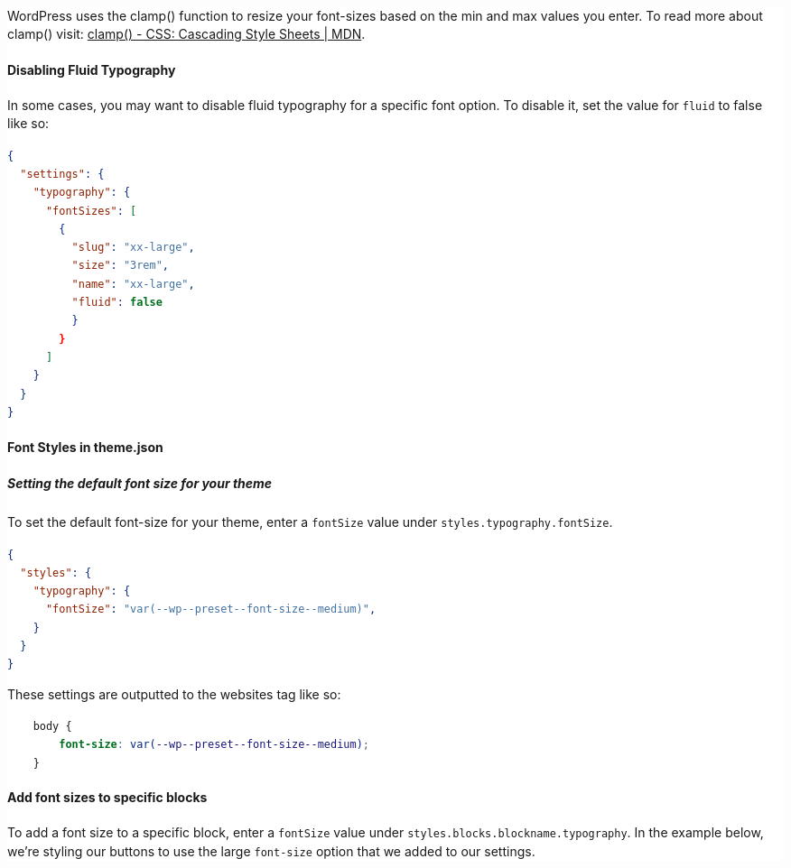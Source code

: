 WordPress uses the clamp() function to resize your font-sizes based on the min and max values you enter. To read more about clamp() visit: [clamp() - CSS: Cascading Style Sheets | MDN](https://developer.mozilla.org/en-US/docs/Web/CSS/clamp).

#### Disabling Fluid Typography

In some cases, you may want to disable fluid typography for a specific font option. To disable it, set the value for `fluid` to false like so:

```json
{
  "settings": {
    "typography": {
      "fontSizes": [
        {
          "slug": "xx-large",
          "size": "3rem",
          "name": "xx-large",
          "fluid": false
          }
        }
      ]
    }
  }
}
```

#### Font Styles in theme.json

##### Setting the default font size for your theme

To set the default font-size for your theme, enter a `fontSize` value under `styles.typography.fontSize`.

```json
{
  "styles": {
    "typography": {
      "fontSize": "var(--wp--preset--font-size--medium)",
    }
  }
}
```

These settings are outputted to the websites <body> tag like so:

```css
    body {
        font-size: var(--wp--preset--font-size--medium);
    }
```

#### Add font sizes to specific blocks

To add a font size to a specific block, enter a `fontSize` value under `styles.blocks.blockname.typography`. In the example below, we’re styling our buttons to use the large `font-size` option that we added to our settings.
